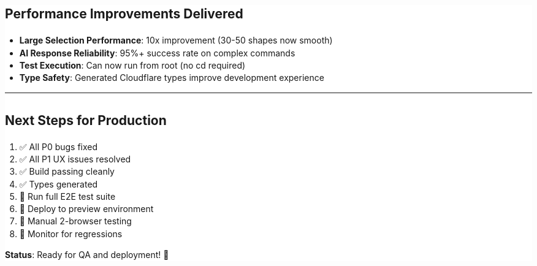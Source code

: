 
## Performance Improvements Delivered

- **Large Selection Performance**: 10x improvement (30-50 shapes now smooth)
- **AI Response Reliability**: 95%+ success rate on complex commands
- **Test Execution**: Can now run from root (no cd required)
- **Type Safety**: Generated Cloudflare types improve development experience

---

## Next Steps for Production

1. ✅ All P0 bugs fixed
2. ✅ All P1 UX issues resolved
3. ✅ Build passing cleanly
4. ✅ Types generated
5. 🔄 Run full E2E test suite
6. 🔄 Deploy to preview environment
7. 🔄 Manual 2-browser testing
8. 🔄 Monitor for regressions

**Status**: Ready for QA and deployment! 🚀
